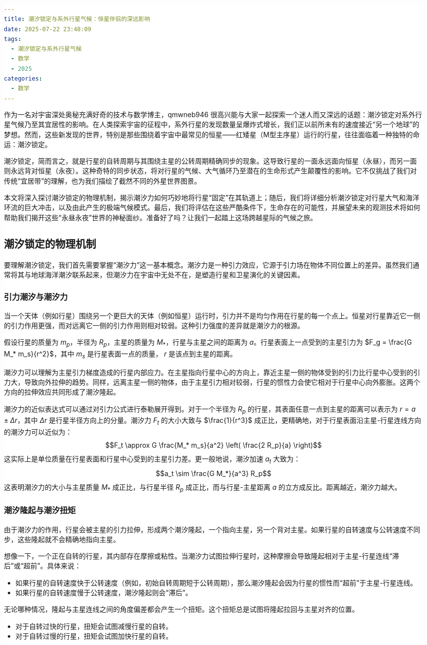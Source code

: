 ```yaml
---
title: 潮汐锁定与系外行星气候：恒星伴侣的深远影响
date: 2025-07-22 23:48:09
tags:
  - 潮汐锁定与系外行星气候
  - 数学
  - 2025
categories:
  - 数学
---
```


作为一名对宇宙深处奥秘充满好奇的技术与数学博主，qmwneb946 很高兴能与大家一起探索一个迷人而又深远的话题：潮汐锁定对系外行星气候乃至其宜居性的影响。在人类探索宇宙的征程中，系外行星的发现数量呈爆炸式增长，我们正以前所未有的速度接近“另一个地球”的梦想。然而，这些新发现的世界，特别是那些围绕着宇宙中最常见的恒星——红矮星（M型主序星）运行的行星，往往面临着一种独特的命运：潮汐锁定。

潮汐锁定，简而言之，就是行星的自转周期与其围绕主星的公转周期精确同步的现象。这导致行星的一面永远面向恒星（永昼），而另一面则永远背对恒星（永夜）。这种奇特的同步状态，将对行星的气候、大气循环乃至潜在的生命形式产生颠覆性的影响。它不仅挑战了我们对传统“宜居带”的理解，也为我们描绘了截然不同的外星世界图景。

本文将深入探讨潮汐锁定的物理机制，揭示潮汐力如何巧妙地将行星“固定”在其轨道上；随后，我们将详细分析潮汐锁定对行星大气和海洋环流的巨大冲击，以及由此产生的极端气候模式。最后，我们将评估在这些严酷条件下，生命存在的可能性，并展望未来的观测技术将如何帮助我们揭开这些“永昼永夜”世界的神秘面纱。准备好了吗？让我们一起踏上这场跨越星际的气候之旅。

## 潮汐锁定的物理机制

要理解潮汐锁定，我们首先需要掌握“潮汐力”这一基本概念。潮汐力是一种引力效应，它源于引力场在物体不同位置上的差异。虽然我们通常将其与地球海洋潮汐联系起来，但潮汐力在宇宙中无处不在，是塑造行星和卫星演化的关键因素。

### 引力潮汐与潮汐力

当一个天体（例如行星）围绕另一个更巨大的天体（例如恒星）运行时，引力并不是均匀作用在行星的每一个点上。恒星对行星靠近它一侧的引力作用更强，而对远离它一侧的引力作用则相对较弱。这种引力强度的差异就是潮汐力的根源。

假设行星的质量为 $m_p$，半径为 $R_p$，主星的质量为 $M_*$，行星与主星之间的距离为 $a$。行星表面上一点受到的主星引力为 $F_g = \frac{G M_* m_s}{r^2}$，其中 $m_s$ 是行星表面一点的质量， $r$ 是该点到主星的距离。

潮汐力可以理解为主星引力梯度造成的行星内部应力。在主星指向行星中心的方向上，靠近主星一侧的物体受到的引力比行星中心受到的引力大，导致向外拉伸的趋势。同样，远离主星一侧的物体，由于主星引力相对较弱，行星的惯性力会使它相对于行星中心向外膨胀。这两个方向的拉伸效应共同形成了潮汐隆起。

潮汐力的近似表达式可以通过对引力公式进行泰勒展开得到。对于一个半径为 $R_p$ 的行星，其表面任意一点到主星的距离可以表示为 $r = a \pm \Delta r$，其中 $\Delta r$ 是行星半径方向上的分量。潮汐力 $F_t$ 的大小大致与 $\frac{1}{r^3}$ 成正比，更精确地，对于行星表面沿主星-行星连线方向的潮汐力可以近似为：
$$F_t \approx G \frac{M_* m_s}{a^2} \left( \frac{2 R_p}{a} \right)$$
这实际上是单位质量在行星表面和行星中心受到的主星引力差。更一般地说，潮汐加速 $a_t$ 大致为：
$$a_t \sim \frac{G M_*}{a^3} R_p$$
这表明潮汐力的大小与主星质量 $M_*$ 成正比，与行星半径 $R_p$ 成正比，而与行星-主星距离 $a$ 的立方成反比。距离越近，潮汐力越大。

### 潮汐隆起与潮汐扭矩

由于潮汐力的作用，行星会被主星的引力拉伸，形成两个潮汐隆起，一个指向主星，另一个背对主星。如果行星的自转速度与公转速度不同步，这些隆起就不会精确地指向主星。

想像一下，一个正在自转的行星，其内部存在摩擦或粘性。当潮汐力试图拉伸行星时，这种摩擦会导致隆起相对于主星-行星连线“滞后”或“超前”。具体来说：
*   如果行星的自转速度快于公转速度（例如，初始自转周期短于公转周期），那么潮汐隆起会因为行星的惯性而“超前”于主星-行星连线。
*   如果行星的自转速度慢于公转速度，潮汐隆起则会“滞后”。

无论哪种情况，隆起与主星连线之间的角度偏差都会产生一个扭矩。这个扭矩总是试图将隆起拉回与主星对齐的位置。
*   对于自转过快的行星，扭矩会试图减慢行星的自转。
*   对于自转过慢的行星，扭矩会试图加快行星的自转。
